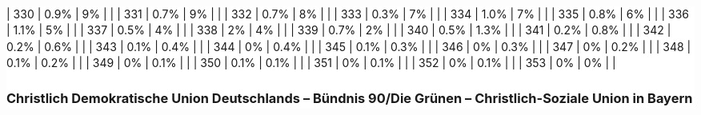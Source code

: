 | 330 | 0.9% | 9% |  |
| 331 | 0.7% | 9% |  |
| 332 | 0.7% | 8% |  |
| 333 | 0.3% | 7% |  |
| 334 | 1.0% | 7% |  |
| 335 | 0.8% | 6% |  |
| 336 | 1.1% | 5% |  |
| 337 | 0.5% | 4% |  |
| 338 | 2% | 4% |  |
| 339 | 0.7% | 2% |  |
| 340 | 0.5% | 1.3% |  |
| 341 | 0.2% | 0.8% |  |
| 342 | 0.2% | 0.6% |  |
| 343 | 0.1% | 0.4% |  |
| 344 | 0% | 0.4% |  |
| 345 | 0.1% | 0.3% |  |
| 346 | 0% | 0.3% |  |
| 347 | 0% | 0.2% |  |
| 348 | 0.1% | 0.2% |  |
| 349 | 0% | 0.1% |  |
| 350 | 0.1% | 0.1% |  |
| 351 | 0% | 0.1% |  |
| 352 | 0% | 0.1% |  |
| 353 | 0% | 0% |  |

### Christlich Demokratische Union Deutschlands – Bündnis 90/Die Grünen – Christlich-Soziale Union in Bayern
